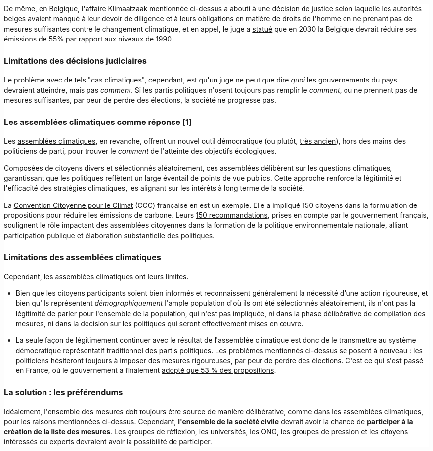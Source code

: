 De même, en Belgique, l'affaire [Klimaatzaak](https://www.klimaatzaak.eu/) mentionnée ci-dessus a abouti à une décision de justice selon laquelle les autorités belges avaient manqué à leur devoir de diligence et à leurs obligations en matière de droits de l'homme en ne prenant pas de mesures suffisantes contre le changement climatique, et en appel, le juge a [statué](https://prismic-io.s3.amazonaws.com/affaireclimat/aff2e124-f79d-4d5a-916a-e7919342f880_SP52019923113012320+en.pdf) que en 2030 la Belgique devrait réduire ses émissions de 55% par rapport aux niveaux de 1990.

### Limitations des décisions judiciaires

Le problème avec de tels "cas climatiques", cependant, est qu'un juge ne peut que dire *quoi* les gouvernements du pays devraient atteindre, mais pas *comment*. Si les partis politiques n'osent toujours pas remplir le *comment*, ou ne prennent pas de mesures suffisantes, par peur de perdre des élections, la société ne progresse pas.

### Les assemblées climatiques comme réponse [1]

Les [assemblées climatiques](https://knoca.eu/what-is-a-climate-assembly/), en revanche, offrent un nouvel outil démocratique (ou plutôt, [très ancien](https://en.wikipedia.org/wiki/Deliberative_democracy#History)), hors des mains des politiciens de parti, pour trouver le *comment* de l'atteinte des objectifs écologiques.

Composées de citoyens divers et sélectionnés aléatoirement, ces assemblées délibèrent sur les questions climatiques, garantissant que les politiques reflètent un large éventail de points de vue publics. Cette approche renforce la légitimité et l'efficacité des stratégies climatiques, les alignant sur les intérêts à long terme de la société.

La [Convention Citoyenne pour le Climat](https://www.conventioncitoyennepourleclimat.fr/) (CCC) française en est un exemple. Elle a impliqué 150 citoyens dans la formulation de propositions pour réduire les émissions de carbone. Leurs [150 recommandations](https://propositions.conventioncitoyennepourleclimat.fr/), prises en compte par le gouvernement français, soulignent le rôle impactant des assemblées citoyennes dans la formation de la politique environnementale nationale, alliant participation publique et élaboration substantielle des politiques.

### Limitations des assemblées climatiques

Cependant, les assemblées climatiques ont leurs limites.

- Bien que les citoyens participants soient bien informés et reconnaissent généralement la nécessité d'une action rigoureuse, et bien qu'ils représentent *démographiquement* l'ample population d'où ils ont été sélectionnés aléatoirement, ils n'ont pas la légitimité de parler pour l'ensemble de la population, qui n'est pas impliquée, ni dans la phase délibérative de compilation des mesures, ni dans la décision sur les politiques qui seront effectivement mises en œuvre.

- La seule façon de légitimement continuer avec le résultat de l'assemblée climatique est donc de le transmettre au système démocratique représentatif traditionnel des partis politiques. Les problèmes mentionnés ci-dessus se posent à nouveau : les politiciens hésiteront toujours à imposer des mesures rigoureuses, par peur de perdre des élections. C'est ce qui s'est passé en France, où le gouvernement a finalement [adopté que 53 % des propositions](https://reporterre.net/Convention-pour-le-climat-seules-10-des-propositions-ont-ete-reprises-par-le-gouvernement).

### La solution : les préférendums

Idéalement, l'ensemble des mesures doit toujours être source de manière délibérative, comme dans les assemblées climatiques, pour les raisons mentionnées ci-dessus. Cependant, **l'ensemble de la société civile** devrait avoir la chance de **participer à la création de la liste des mesures**. Les groupes de réflexion, les universités, les ONG, les groupes de pression et les citoyens intéressés ou experts devraient avoir la possibilité de participer.
